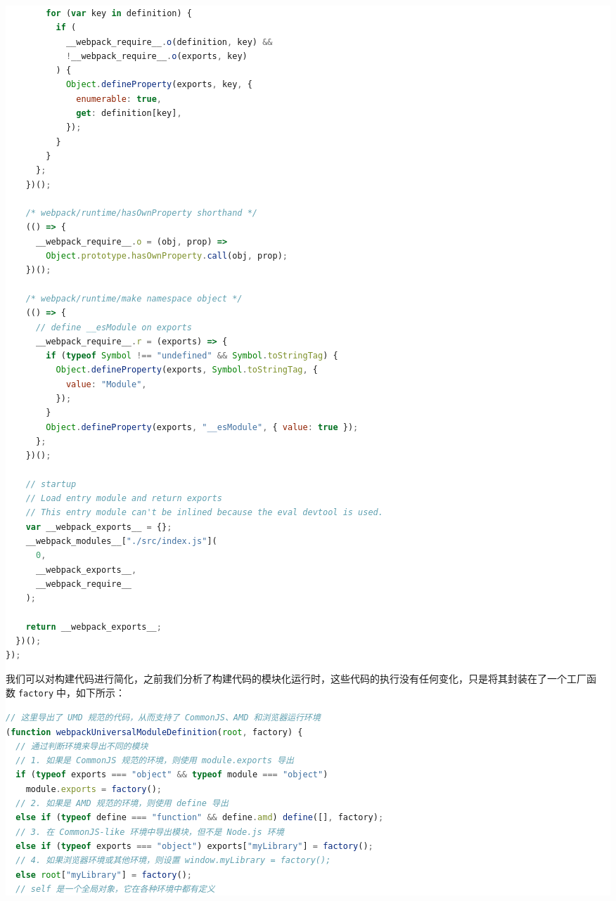 ``` javascript
        for (var key in definition) {
          if (
            __webpack_require__.o(definition, key) &&
            !__webpack_require__.o(exports, key)
          ) {
            Object.defineProperty(exports, key, {
              enumerable: true,
              get: definition[key],
            });
          }
        }
      };
    })();

    /* webpack/runtime/hasOwnProperty shorthand */
    (() => {
      __webpack_require__.o = (obj, prop) =>
        Object.prototype.hasOwnProperty.call(obj, prop);
    })();

    /* webpack/runtime/make namespace object */
    (() => {
      // define __esModule on exports
      __webpack_require__.r = (exports) => {
        if (typeof Symbol !== "undefined" && Symbol.toStringTag) {
          Object.defineProperty(exports, Symbol.toStringTag, {
            value: "Module",
          });
        }
        Object.defineProperty(exports, "__esModule", { value: true });
      };
    })();

    // startup
    // Load entry module and return exports
    // This entry module can't be inlined because the eval devtool is used.
    var __webpack_exports__ = {};
    __webpack_modules__["./src/index.js"](
      0,
      __webpack_exports__,
      __webpack_require__
    );

    return __webpack_exports__;
  })();
});
```

我们可以对构建代码进行简化，之前我们分析了构建代码的模块化运行时，这些代码的执行没有任何变化，只是将其封装在了一个工厂函数 `factory` 中，如下所示：

``` javascript
// 这里导出了 UMD 规范的代码，从而支持了 CommonJS、AMD 和浏览器运行环境
(function webpackUniversalModuleDefinition(root, factory) {
  // 通过判断环境来导出不同的模块
  // 1. 如果是 CommonJS 规范的环境，则使用 module.exports 导出
  if (typeof exports === "object" && typeof module === "object")
    module.exports = factory();
  // 2. 如果是 AMD 规范的环境，则使用 define 导出
  else if (typeof define === "function" && define.amd) define([], factory);
  // 3. 在 CommonJS-like 环境中导出模块，但不是 Node.js 环境
  else if (typeof exports === "object") exports["myLibrary"] = factory();
  // 4. 如果浏览器环境或其他环境，则设置 window.myLibrary = factory();
  else root["myLibrary"] = factory();
  // self 是一个全局对象，它在各种环境中都有定义
```